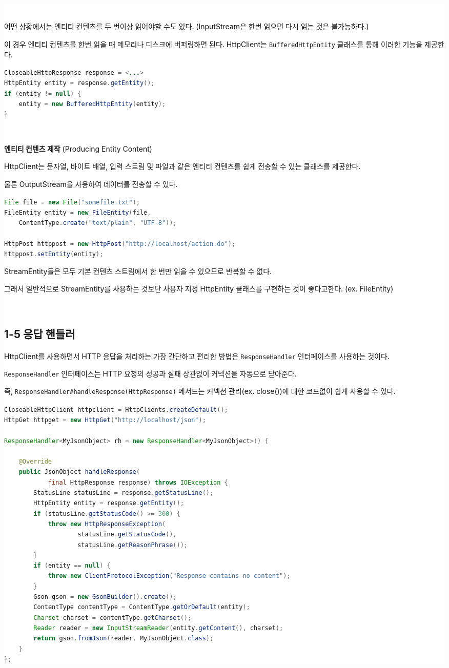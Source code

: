 <br>

어떤 상황에서는 엔티티 컨텐츠를 두 번이상 읽어야할 수도 있다. (InputStream은 한번 읽으면 다시 읽는 것은 불가능하다.)

이 경우 엔티티 컨텐츠를 한번 읽을 때 메모리나 디스크에 버퍼링하면 된다. HttpClient는 `BufferedHttpEntity` 클래스를 통해 이러한 기능을 제공한다.

```java
CloseableHttpResponse response = <...>
HttpEntity entity = response.getEntity();
if (entity != null) {
    entity = new BufferedHttpEntity(entity);
}
```

<br>

**엔티티 컨텐츠 제작** (Producing Entity Content)

HttpClient는 문자열, 바이트 배열, 입력 스트림 및 파일과 같은 엔티티 컨텐츠를 쉽게 전송할 수 있는 클래스를 제공한다.

물론 OutputStream을 사용하여 데이터를 전송할 수 있다.

```java
File file = new File("somefile.txt");
FileEntity entity = new FileEntity(file, 
    ContentType.create("text/plain", "UTF-8"));        

HttpPost httppost = new HttpPost("http://localhost/action.do");
httppost.setEntity(entity);
```

StreamEntity들은 모두 기본 컨텐츠 스트림에서 한 번만 읽을 수 있으므로 반복할 수 없다.

그래서 일반적으로 StreamEntity를 사용하는 것보단 사용자 지정 HttpEntity 클래스를 구현하는 것이 좋다고한다. (ex. FileEntity)

<br>

## 1-5 응답 핸들러
HttpClient를 사용하면서 HTTP 응답을 처리하는 가장 간단하고 편리한 방법은 `ResponseHandler` 인터페이스를 사용하는 것이다.

`ResponseHandler` 인터페이스는 HTTP 요청의 성공과 실패 상관없이 커넥션을 자동으로 닫아준다.

즉, `ResponseHandler#handleResponse(HttpResponse)` 메서드는 커넥션 관리(ex. close())에 대한 코드없이 쉽게 사용할 수 있다.

```java
CloseableHttpClient httpclient = HttpClients.createDefault();
HttpGet httpget = new HttpGet("http://localhost/json");

ResponseHandler<MyJsonObject> rh = new ResponseHandler<MyJsonObject>() {

    @Override
    public JsonObject handleResponse(
            final HttpResponse response) throws IOException {
        StatusLine statusLine = response.getStatusLine();
        HttpEntity entity = response.getEntity();
        if (statusLine.getStatusCode() >= 300) {
            throw new HttpResponseException(
                    statusLine.getStatusCode(),
                    statusLine.getReasonPhrase());
        }
        if (entity == null) {
            throw new ClientProtocolException("Response contains no content");
        }
        Gson gson = new GsonBuilder().create();
        ContentType contentType = ContentType.getOrDefault(entity);
        Charset charset = contentType.getCharset();
        Reader reader = new InputStreamReader(entity.getContent(), charset);
        return gson.fromJson(reader, MyJsonObject.class);
    }
};
```